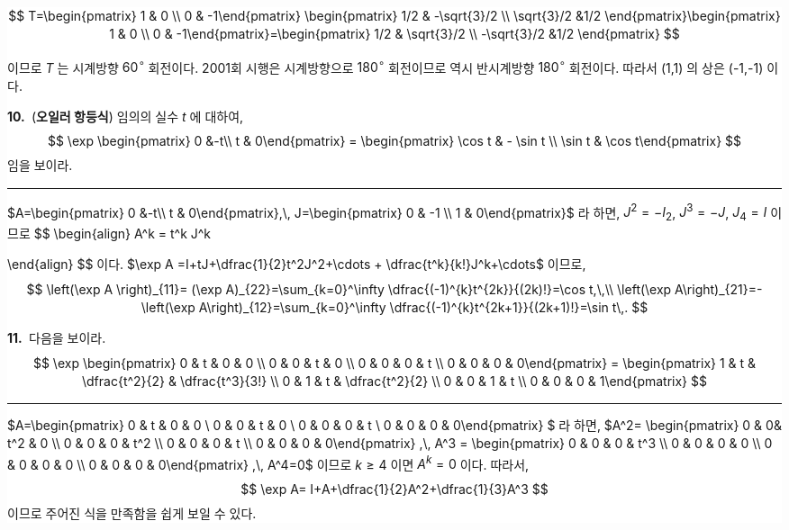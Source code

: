 
$$
T=\begin{pmatrix} 1 & 0 \\ 0 & -1\end{pmatrix} \begin{pmatrix} 1/2 & -\sqrt{3}/2 \\ \sqrt{3}/2 &1/2 \end{pmatrix}\begin{pmatrix} 1 & 0 \\ 0 & -1\end{pmatrix}=\begin{pmatrix} 1/2 & \sqrt{3}/2 \\ -\sqrt{3}/2 &1/2 \end{pmatrix}
$$

이므로 $T$ 는 시계방향 $60^\circ$ 회전이다. 2001회 시행은 시계방향으로 $180^\circ$ 회전이므로 역시 반시계방향 $180^\circ$ 회전이다. 따라서 (1,1) 의 상은 (-1,-1) 이다.



<b>10. </b> (**오일러 항등식**) 임의의 실수 $t$ 에 대하여,
$$
\exp \begin{pmatrix} 0 &-t\\ t & 0\end{pmatrix} = \begin{pmatrix} \cos t & - \sin t \\ \sin t & \cos t\end{pmatrix}
$$
임을 보이라.

---

$A=\begin{pmatrix} 0 &-t\\ t & 0\end{pmatrix},\, J=\begin{pmatrix} 0 & -1 \\ 1 & 0\end{pmatrix}$ 라 하면, $J^2=-I_2$, $J^3=-J$, $J_4=I$ 이므로 
$$
\begin{align}
A^k = t^k J^k 

\end{align}
$$
이다. $\exp A =I+tJ+\dfrac{1}{2}t^2J^2+\cdots + \dfrac{t^k}{k!}J^k+\cdots$ 이므로,
$$
\left(\exp A \right)_{11}=  (\exp A)_{22}=\sum_{k=0}^\infty \dfrac{(-1)^{k}t^{2k}}{(2k)!}=\cos t,\,\\
\left(\exp A\right)_{21}=-\left(\exp A\right)_{12}=\sum_{k=0}^\infty \dfrac{(-1)^{k}t^{2k+1}}{(2k+1)!}=\sin t\,.
$$


<b>11. </b> 다음을 보이라.
$$
\exp \begin{pmatrix} 0 & t & 0 & 0 \\ 0 & 0 & t & 0 \\ 0 & 0 & 0 & t \\ 0 & 0 & 0 & 0\end{pmatrix} = \begin{pmatrix} 1 & t & \dfrac{t^2}{2} & \dfrac{t^3}{3!} \\ 0 & 1 & t & \dfrac{t^2}{2} \\ 0 & 0 & 1 & t \\ 0 & 0 & 0 & 1\end{pmatrix}
$$

---

$A=\begin{pmatrix} 0 & t & 0 & 0 \\ 0 & 0 & t & 0 \\ 0 & 0 & 0 & t \\ 0 & 0 & 0 & 0\end{pmatrix} $ 라 하면, $A^2= \begin{pmatrix} 0 & 0& t^2 & 0 \\ 0 & 0 & 0 & t^2 \\ 0 & 0 & 0 & t \\ 0 & 0 & 0 & 0\end{pmatrix} ,\, A^3 = \begin{pmatrix} 0 & 0 & 0 & t^3 \\ 0 & 0 & 0 & 0 \\ 0 & 0 & 0 & 0 \\ 0 & 0 & 0 & 0\end{pmatrix} ,\, A^4=0$ 이므로 $k\ge 4$ 이면 $A^k=0$ 이다. 따라서,
$$
\exp A= I+A+\dfrac{1}{2}A^2+\dfrac{1}{3}A^3
$$
이므로 주어진 식을 만족함을 쉽게 보일 수 있다.

